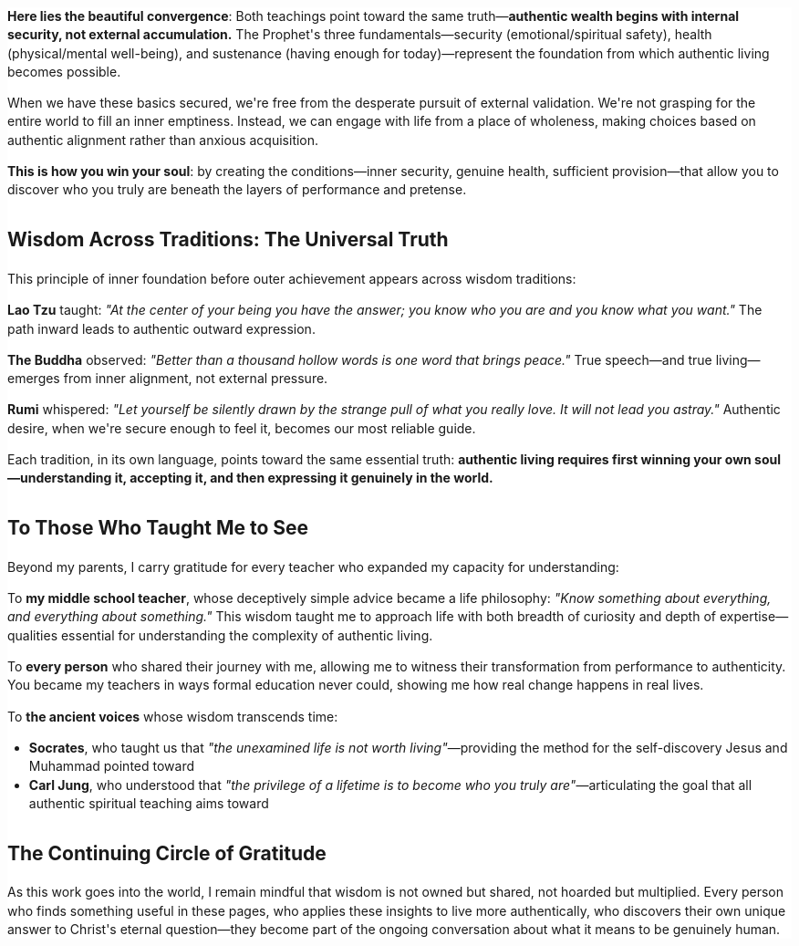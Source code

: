 **Here lies the beautiful convergence**: Both teachings point toward the same truth—**authentic wealth begins with internal security, not external accumulation.** The Prophet's three fundamentals—security (emotional/spiritual safety), health (physical/mental well-being), and sustenance (having enough for today)—represent the foundation from which authentic living becomes possible.

When we have these basics secured, we're free from the desperate pursuit of external validation. We're not grasping for the entire world to fill an inner emptiness. Instead, we can engage with life from a place of wholeness, making choices based on authentic alignment rather than anxious acquisition.

**This is how you win your soul**: by creating the conditions—inner security, genuine health, sufficient provision—that allow you to discover who you truly are beneath the layers of performance and pretense.

## Wisdom Across Traditions: The Universal Truth

This principle of inner foundation before outer achievement appears across wisdom traditions:

**Lao Tzu** taught: *"At the center of your being you have the answer; you know who you are and you know what you want."* The path inward leads to authentic outward expression.

**The Buddha** observed: *"Better than a thousand hollow words is one word that brings peace."* True speech—and true living—emerges from inner alignment, not external pressure.

**Rumi** whispered: *"Let yourself be silently drawn by the strange pull of what you really love. It will not lead you astray."* Authentic desire, when we're secure enough to feel it, becomes our most reliable guide.

Each tradition, in its own language, points toward the same essential truth: **authentic living requires first winning your own soul—understanding it, accepting it, and then expressing it genuinely in the world.**

## To Those Who Taught Me to See

Beyond my parents, I carry gratitude for every teacher who expanded my capacity for understanding:

To **my middle school teacher**, whose deceptively simple advice became a life philosophy: *"Know something about everything, and everything about something."* This wisdom taught me to approach life with both breadth of curiosity and depth of expertise—qualities essential for understanding the complexity of authentic living.

To **every person** who shared their journey with me, allowing me to witness their transformation from performance to authenticity. You became my teachers in ways formal education never could, showing me how real change happens in real lives.

To **the ancient voices** whose wisdom transcends time:
- **Socrates**, who taught us that *"the unexamined life is not worth living"*—providing the method for the self-discovery Jesus and Muhammad pointed toward
- **Carl Jung**, who understood that *"the privilege of a lifetime is to become who you truly are"*—articulating the goal that all authentic spiritual teaching aims toward

## The Continuing Circle of Gratitude

As this work goes into the world, I remain mindful that wisdom is not owned but shared, not hoarded but multiplied. Every person who finds something useful in these pages, who applies these insights to live more authentically, who discovers their own unique answer to Christ's eternal question—they become part of the ongoing conversation about what it means to be genuinely human.
